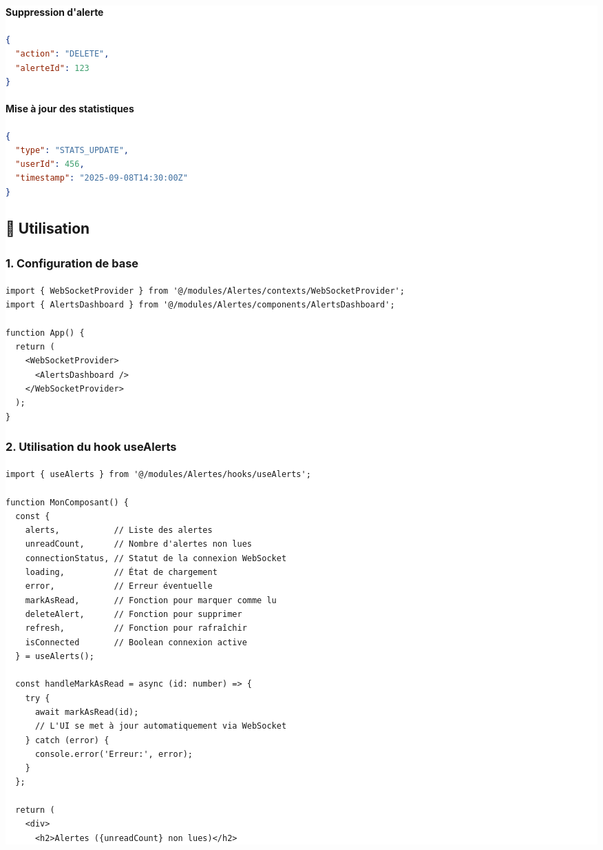 #### Suppression d'alerte
```json
{
  "action": "DELETE",
  "alerteId": 123
}
```

#### Mise à jour des statistiques
```json
{
  "type": "STATS_UPDATE",
  "userId": 456,
  "timestamp": "2025-09-08T14:30:00Z"
}
```

## 🚀 Utilisation

### 1. Configuration de base

```tsx
import { WebSocketProvider } from '@/modules/Alertes/contexts/WebSocketProvider';
import { AlertsDashboard } from '@/modules/Alertes/components/AlertsDashboard';

function App() {
  return (
    <WebSocketProvider>
      <AlertsDashboard />
    </WebSocketProvider>
  );
}
```

### 2. Utilisation du hook useAlerts

```tsx
import { useAlerts } from '@/modules/Alertes/hooks/useAlerts';

function MonComposant() {
  const {
    alerts,           // Liste des alertes
    unreadCount,      // Nombre d'alertes non lues
    connectionStatus, // Statut de la connexion WebSocket
    loading,          // État de chargement
    error,            // Erreur éventuelle
    markAsRead,       // Fonction pour marquer comme lu
    deleteAlert,      // Fonction pour supprimer
    refresh,          // Fonction pour rafraîchir
    isConnected       // Boolean connexion active
  } = useAlerts();

  const handleMarkAsRead = async (id: number) => {
    try {
      await markAsRead(id);
      // L'UI se met à jour automatiquement via WebSocket
    } catch (error) {
      console.error('Erreur:', error);
    }
  };

  return (
    <div>
      <h2>Alertes ({unreadCount} non lues)</h2>
```